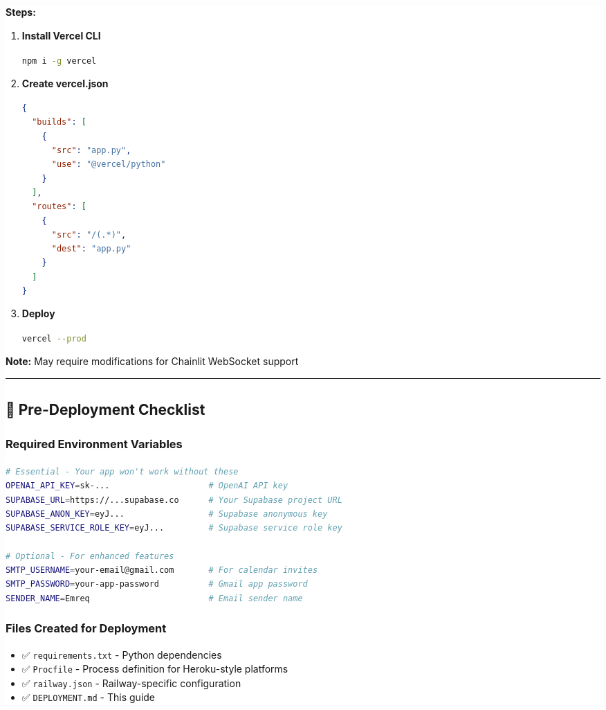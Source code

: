 **Steps:**
1. **Install Vercel CLI**
   ```bash
   npm i -g vercel
   ```

2. **Create vercel.json**
   ```json
   {
     "builds": [
       {
         "src": "app.py",
         "use": "@vercel/python"
       }
     ],
     "routes": [
       {
         "src": "/(.*)",
         "dest": "app.py"
       }
     ]
   }
   ```

3. **Deploy**
   ```bash
   vercel --prod
   ```

**Note:** May require modifications for Chainlit WebSocket support

---

## 🔧 Pre-Deployment Checklist

### Required Environment Variables
```bash
# Essential - Your app won't work without these
OPENAI_API_KEY=sk-...                    # OpenAI API key
SUPABASE_URL=https://...supabase.co      # Your Supabase project URL
SUPABASE_ANON_KEY=eyJ...                 # Supabase anonymous key
SUPABASE_SERVICE_ROLE_KEY=eyJ...         # Supabase service role key

# Optional - For enhanced features
SMTP_USERNAME=your-email@gmail.com       # For calendar invites
SMTP_PASSWORD=your-app-password          # Gmail app password
SENDER_NAME=Emreq                        # Email sender name
```

### Files Created for Deployment
- ✅ `requirements.txt` - Python dependencies
- ✅ `Procfile` - Process definition for Heroku-style platforms
- ✅ `railway.json` - Railway-specific configuration
- ✅ `DEPLOYMENT.md` - This guide
